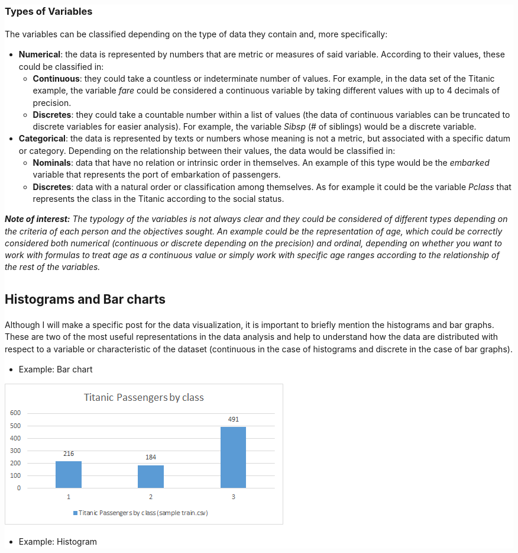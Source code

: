 ### Types of Variables
The variables can be classified depending on the type of data they contain and, more specifically:

 - **Numerical**: the data is represented by numbers that are metric or measures of said variable. According to their values, these could be classified in:
   - **Continuous**: they could take a countless or indeterminate number of values. For example, in the data set of the Titanic example, the variable *fare* could be considered a continuous variable by taking different values with up to 4 decimals of precision.
   - **Discretes**: they could take a countable number within a list of values (the data of continuous variables can be truncated to discrete variables for easier analysis). For example, the variable *Sibsp* (# of siblings) would be a discrete variable.
 - **Categorical**: the data is represented by texts or numbers whose meaning is not a metric, but associated with a specific datum or category. Depending on the relationship between their values, the data would be classified in:
	 - **Nominals**: data that have no relation or intrinsic order in themselves. An example of this type would be the *embarked* variable that represents the port of embarkation of passengers.
	 - **Discretes**: data with a natural order or classification among themselves. As for example it could be the variable *Pclass* that represents the class in the Titanic according to the social status.

***Note of interest:*** *The typology of the variables is not always clear and they could be considered of different types depending on the criteria of each person and the objectives sought. An example could be the representation of age, which could be correctly considered both numerical (continuous or discrete depending on the precision) and ordinal, depending on whether you want to work with formulas to treat age as a continuous value or simply work with specific age ranges according to the relationship of the rest of the variables.*

## Histograms and Bar charts
Although I will make a specific post for the data visualization, it is important to briefly mention the histograms and bar graphs. These are two of the most useful representations in the data analysis and help to understand how the data are distributed with respect to a variable or characteristic of the dataset (continuous in the case of histograms and discrete in the case of bar graphs).

 * Example: Bar chart

![Bar charts](bar_chart.png)

 * Example: Histogram
